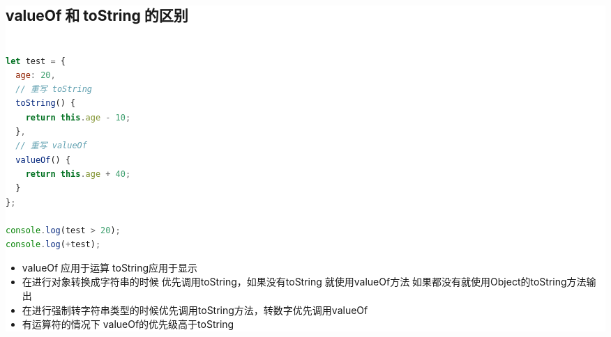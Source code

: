 
## valueOf 和 toString 的区别

```javascript

let test = {
  age: 20,
  // 重写 toString
  toString() {
    return this.age - 10;
  },
  // 重写 valueOf
  valueOf() {
    return this.age + 40;
  }
};

console.log(test > 20);
console.log(+test);
```

* valueOf 应用于运算 toString应用于显示
* 在进行对象转换成字符串的时候 优先调用toString，如果没有toString 就使用valueOf方法 如果都没有就使用Object的toString方法输出
* 在进行强制转字符串类型的时候优先调用toString方法，转数字优先调用valueOf
* 有运算符的情况下 valueOf的优先级高于toString


